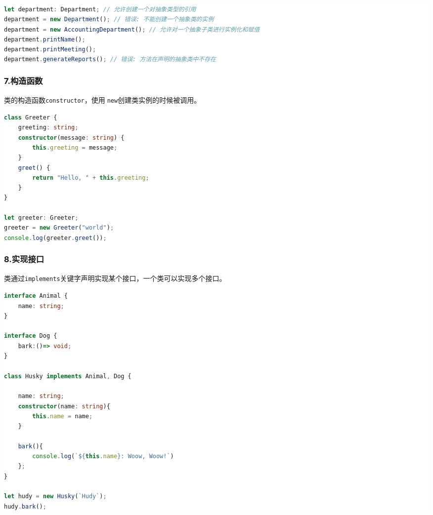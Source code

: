 ```ts
let department: Department; // 允许创建一个对抽象类型的引用
department = new Department(); // 错误: 不能创建一个抽象类的实例
department = new AccountingDepartment(); // 允许对一个抽象子类进行实例化和赋值
department.printName();
department.printMeeting();
department.generateReports(); // 错误: 方法在声明的抽象类中不存在
```



### 7.构造函数

类的构造函数`constructor`，使用 `new`创建类实例的时候被调用。

```ts
class Greeter {
    greeting: string;
    constructor(message: string) {
        this.greeting = message;
    }
    greet() {
        return "Hello, " + this.greeting;
    }
}

let greeter: Greeter;
greeter = new Greeter("world");
console.log(greeter.greet());
```



### 8.实现接口

类通过`implements`关键字声明实现某个接口，一个类可以实现多个接口。

```ts
interface Animal {
    name: string;
}

interface Dog {
    bark:()=> void;
}

class Husky implements Animal, Dog {
    
    name: string;
    constructor(name: string){
        this.name = name;
    }

    bark(){
        console.log(`${this.name}: Woow, Woow!`)
    };
}

let hudy = new Husky(`Hudy`);
hudy.bark();
```

